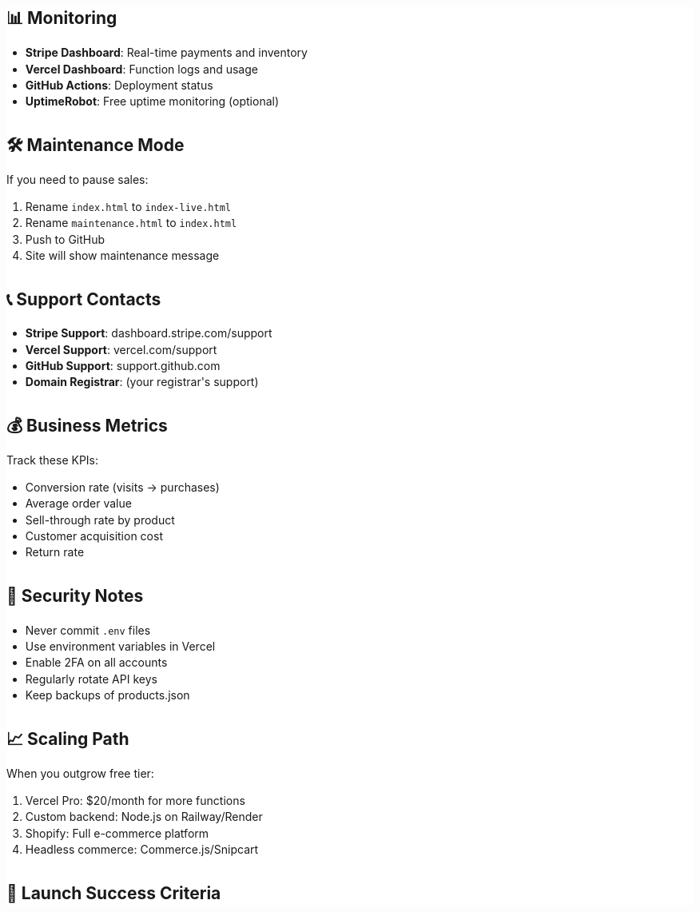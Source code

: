 ## 📊 Monitoring

- **Stripe Dashboard**: Real-time payments and inventory
- **Vercel Dashboard**: Function logs and usage
- **GitHub Actions**: Deployment status
- **UptimeRobot**: Free uptime monitoring (optional)

## 🛠️ Maintenance Mode

If you need to pause sales:
1. Rename `index.html` to `index-live.html`
2. Rename `maintenance.html` to `index.html`
3. Push to GitHub
4. Site will show maintenance message

## 📞 Support Contacts

- **Stripe Support**: dashboard.stripe.com/support
- **Vercel Support**: vercel.com/support
- **GitHub Support**: support.github.com
- **Domain Registrar**: (your registrar's support)

## 💰 Business Metrics

Track these KPIs:
- Conversion rate (visits → purchases)
- Average order value
- Sell-through rate by product
- Customer acquisition cost
- Return rate

## 🔐 Security Notes

- Never commit `.env` files
- Use environment variables in Vercel
- Enable 2FA on all accounts
- Regularly rotate API keys
- Keep backups of products.json

## 📈 Scaling Path

When you outgrow free tier:
1. Vercel Pro: $20/month for more functions
2. Custom backend: Node.js on Railway/Render
3. Shopify: Full e-commerce platform
4. Headless commerce: Commerce.js/Snipcart

## 🎯 Launch Success Criteria
